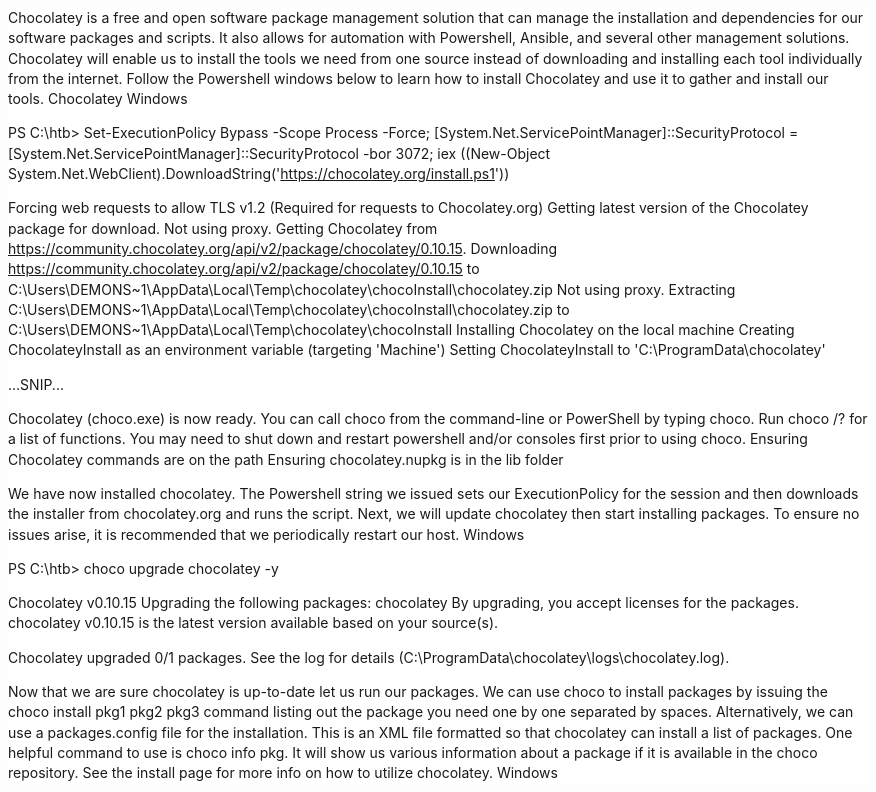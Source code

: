 Chocolatey is a free and open software package management solution that can manage the installation and dependencies for our software packages and scripts. It also allows for automation with Powershell, Ansible, and several other management solutions. Chocolatey will enable us to install the tools we need from one source instead of downloading and installing each tool individually from the internet. Follow the Powershell windows below to learn how to install Chocolatey and use it to gather and install our tools.
Chocolatey
Windows

PS C:\htb> Set-ExecutionPolicy Bypass -Scope Process -Force; [System.Net.ServicePointManager]::SecurityProtocol = [System.Net.ServicePointManager]::SecurityProtocol -bor 3072; iex ((New-Object System.Net.WebClient).DownloadString('https://chocolatey.org/install.ps1'))

Forcing web requests to allow TLS v1.2 (Required for requests to Chocolatey.org)
Getting latest version of the Chocolatey package for download.
Not using proxy.
Getting Chocolatey from https://community.chocolatey.org/api/v2/package/chocolatey/0.10.15.
Downloading https://community.chocolatey.org/api/v2/package/chocolatey/0.10.15 to C:\Users\DEMONS~1\AppData\Local\Temp\chocolatey\chocoInstall\chocolatey.zip
Not using proxy.
Extracting C:\Users\DEMONS~1\AppData\Local\Temp\chocolatey\chocoInstall\chocolatey.zip to C:\Users\DEMONS~1\AppData\Local\Temp\chocolatey\chocoInstall
Installing Chocolatey on the local machine
Creating ChocolateyInstall as an environment variable (targeting 'Machine')
Setting ChocolateyInstall to 'C:\ProgramData\chocolatey'

...SNIP...

Chocolatey (choco.exe) is now ready.
You can call choco from the command-line or PowerShell by typing choco.
Run choco /? for a list of functions.
You may need to shut down and restart powershell and/or consoles
first prior to using choco.
Ensuring Chocolatey commands are on the path
Ensuring chocolatey.nupkg is in the lib folder

We have now installed chocolatey. The Powershell string we issued sets our ExecutionPolicy for the session and then downloads the installer from chocolatey.org and runs the script. Next, we will update chocolatey then start installing packages. To ensure no issues arise, it is recommended that we periodically restart our host.
Windows

PS C:\htb> choco upgrade chocolatey -y 

Chocolatey v0.10.15
Upgrading the following packages:
chocolatey
By upgrading, you accept licenses for the packages.
chocolatey v0.10.15 is the latest version available based on your source(s).

Chocolatey upgraded 0/1 packages.
See the log for details (C:\ProgramData\chocolatey\logs\chocolatey.log).

Now that we are sure chocolatey is up-to-date let us run our packages. We can use choco to install packages by issuing the choco install pkg1 pkg2 pkg3 command listing out the package you need one by one separated by spaces. Alternatively, we can use a packages.config file for the installation. This is an XML file formatted so that chocolatey can install a list of packages. One helpful command to use is choco info pkg. It will show us various information about a package if it is available in the choco repository. See the install page for more info on how to utilize chocolatey.
Windows

